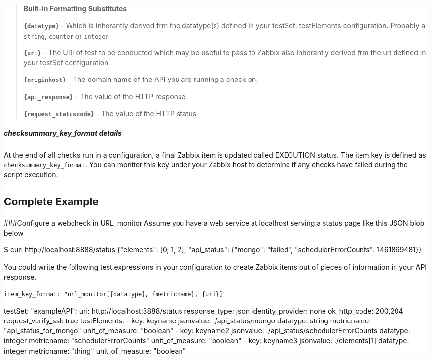 > **Built-in Formatting Substitutes**
>
> **`{datatype}`** - Which is inherantly derived frm the datatype(s) defined in your testSet: testElements configuration. Probably a `string`, `counter` or `integer`
> 
> **`{uri}`** - The URI of test to be conducted which may be useful to pass to Zabbix also inherantly derived frm the uri defined in your testSet configuration
>
> **`{originhost}`** - The domain name of the API you are running a check on.
>
> **`{api_response}`** - The value of the HTTP response
>
> **`{request_statuscode}`** - The value of the HTTP status

##### checksummary_key_format details

At the end of all checks run in a configuration, a final Zabbix item is updated called EXECUTION status. The item key is defined as `checksummary_key_format`. You can monitor this key under your Zabbix host to determine if any checks have failed during the script execution.

<i class="icon-file"></i>Complete Example
------------------
###<i class="icon-book"></i>Configure a webcheck in URL_monitor
Assume you have a web service at localhost serving a status page like this JSON blob below

  $ curl http://localhost:8888/status
  {"elements": [0, 1, 2], "api_status": {"mongo": "failed", "schedulerErrorCounts": 1461869481}}

You could write the following test expressions in your configuration to create Zabbix items out of pieces of information in your API response.


    item_key_format: "url_monitor[{datatype}, {metricname}, {uri}]"

testSet:
  "exampleAPI":
    uri: http://localhost:8888/status
      response_type: json
      identity_provider: none
      ok_http_code: 200,204
      request_verify_ssl: true
      testElements:
        - key: keyname
          jsonvalue: ./api_status/mongo
          datatype: string
          metricname: "api_status_for_mongo"
          unit_of_measure: "boolean"
        - key: keyname2
          jsonvalue: ./api_status/schedulerErrorCounts
          datatype: integer
          metricname: "schedulerErrorCounts"
          unit_of_measure: "boolean"
        - key: keyname3
          jsonvalue: ./elements[1]
          datatype: integer
          metricname: "thing"
          unit_of_measure: "boolean"
